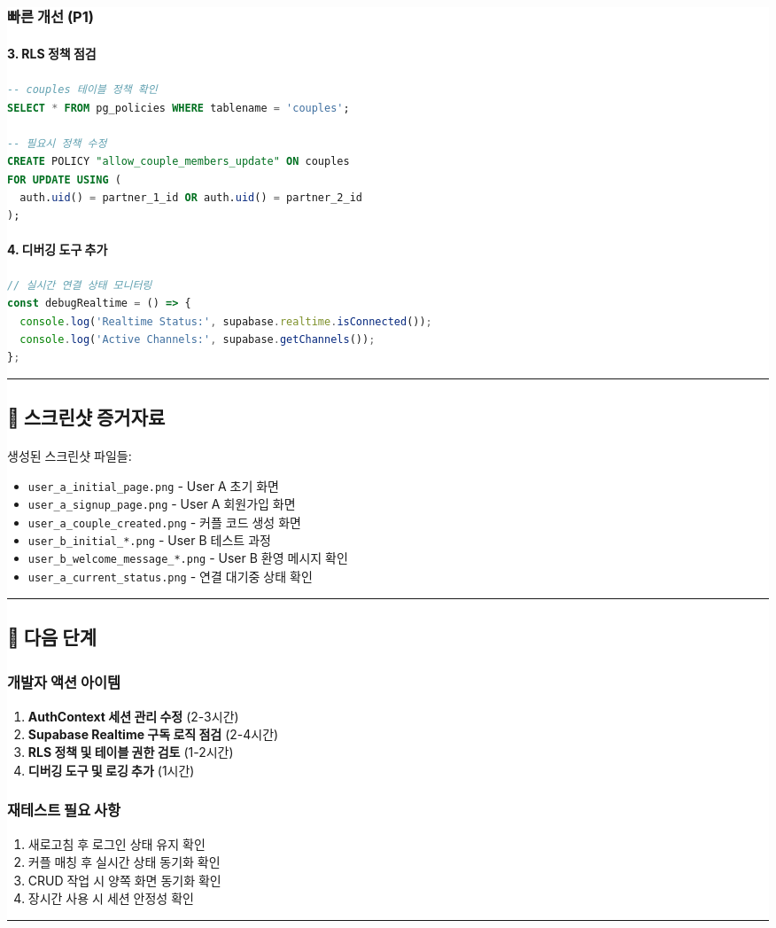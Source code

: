 ### 빠른 개선 (P1)

#### 3. RLS 정책 점검
```sql
-- couples 테이블 정책 확인
SELECT * FROM pg_policies WHERE tablename = 'couples';

-- 필요시 정책 수정
CREATE POLICY "allow_couple_members_update" ON couples 
FOR UPDATE USING (
  auth.uid() = partner_1_id OR auth.uid() = partner_2_id
);
```

#### 4. 디버깅 도구 추가
```typescript
// 실시간 연결 상태 모니터링
const debugRealtime = () => {
  console.log('Realtime Status:', supabase.realtime.isConnected());
  console.log('Active Channels:', supabase.getChannels());
};
```

---

## 📸 스크린샷 증거자료

생성된 스크린샷 파일들:
- `user_a_initial_page.png` - User A 초기 화면
- `user_a_signup_page.png` - User A 회원가입 화면  
- `user_a_couple_created.png` - 커플 코드 생성 화면
- `user_b_initial_*.png` - User B 테스트 과정
- `user_b_welcome_message_*.png` - User B 환영 메시지 확인
- `user_a_current_status.png` - 연결 대기중 상태 확인

---

## 🔧 다음 단계

### 개발자 액션 아이템
1. **AuthContext 세션 관리 수정** (2-3시간)
2. **Supabase Realtime 구독 로직 점검** (2-4시간)  
3. **RLS 정책 및 테이블 권한 검토** (1-2시간)
4. **디버깅 도구 및 로깅 추가** (1시간)

### 재테스트 필요 사항
1. 새로고침 후 로그인 상태 유지 확인
2. 커플 매칭 후 실시간 상태 동기화 확인
3. CRUD 작업 시 양쪽 화면 동기화 확인
4. 장시간 사용 시 세션 안정성 확인

---